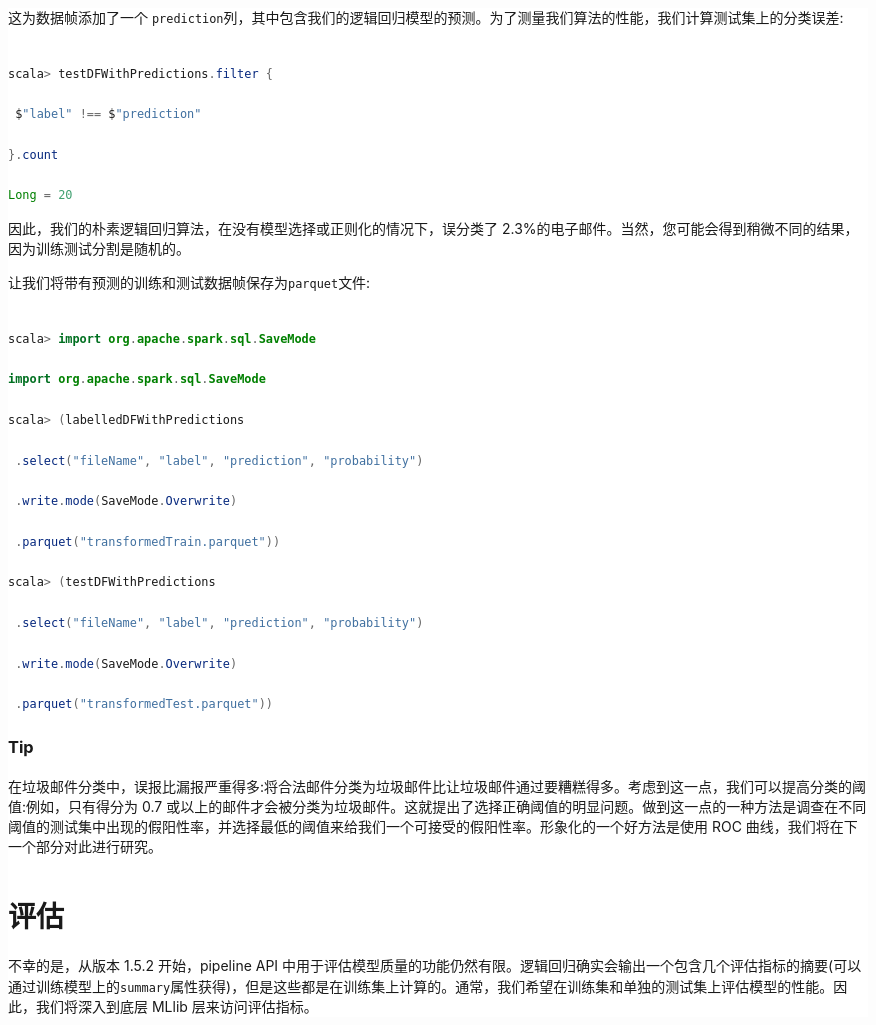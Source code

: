 这为数据帧添加了一个 `prediction`列，其中包含我们的逻辑回归模型的预测。为了测量我们算法的性能，我们计算测试集上的分类误差:

```java

scala> testDFWithPredictions.filter { 

 $"label" !== $"prediction" 

}.count

Long = 20

```

因此，我们的朴素逻辑回归算法，在没有模型选择或正则化的情况下，误分类了 2.3%的电子邮件。当然，您可能会得到稍微不同的结果，因为训练测试分割是随机的。

让我们将带有预测的训练和测试数据帧保存为`parquet`文件:

```java

scala> import org.apache.spark.sql.SaveMode

import org.apache.spark.sql.SaveMode

scala> (labelledDFWithPredictions

 .select("fileName", "label", "prediction", "probability")

 .write.mode(SaveMode.Overwrite)

 .parquet("transformedTrain.parquet"))

scala> (testDFWithPredictions

 .select("fileName", "label", "prediction", "probability")

 .write.mode(SaveMode.Overwrite)

 .parquet("transformedTest.parquet"))

```

### Tip

在垃圾邮件分类中，误报比漏报严重得多:将合法邮件分类为垃圾邮件比让垃圾邮件通过要糟糕得多。考虑到这一点，我们可以提高分类的阈值:例如，只有得分为 0.7 或以上的邮件才会被分类为垃圾邮件。这就提出了选择正确阈值的明显问题。做到这一点的一种方法是调查在不同阈值的测试集中出现的假阳性率，并选择最低的阈值来给我们一个可接受的假阳性率。形象化的一个好方法是使用 ROC 曲线，我们将在下一个部分对此进行研究。



# 评估

不幸的是，从版本 1.5.2 开始，pipeline API 中用于评估模型质量的功能仍然有限。逻辑回归确实会输出一个包含几个评估指标的摘要(可以通过训练模型上的`summary`属性获得)，但是这些都是在训练集上计算的。通常，我们希望在训练集和单独的测试集上评估模型的性能。因此，我们将深入到底层 MLlib 层来访问评估指标。
